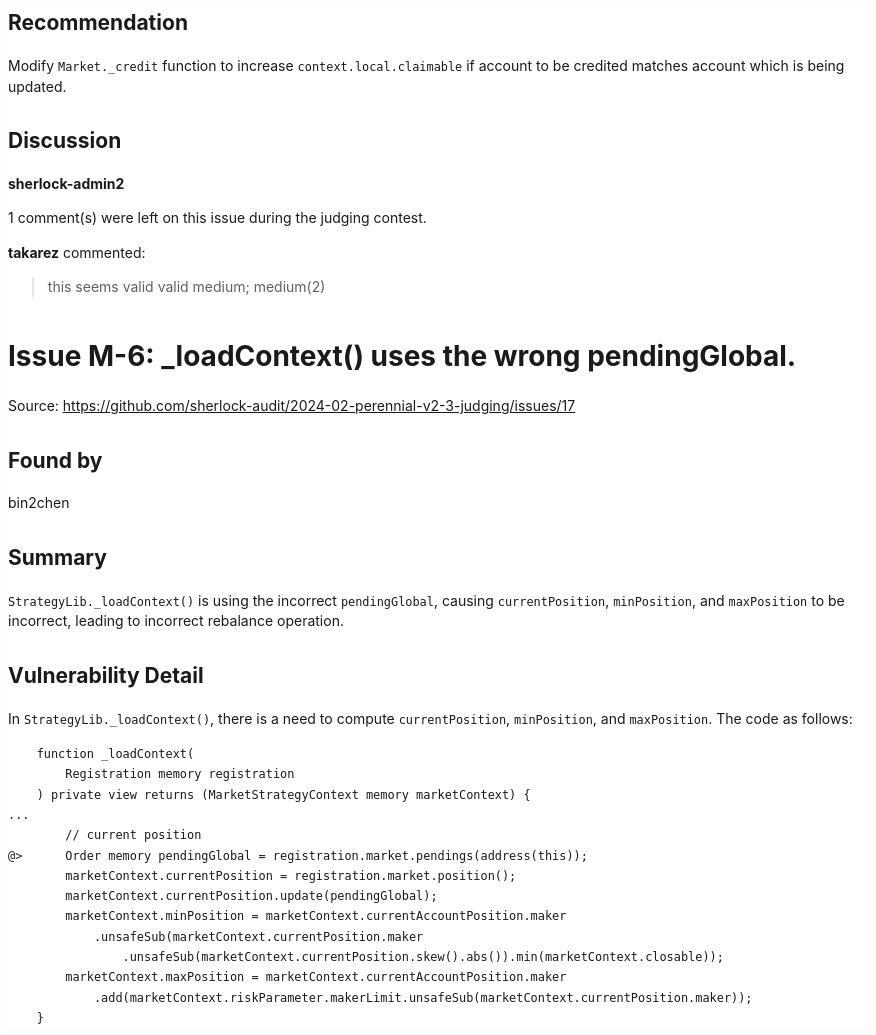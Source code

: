 ## Recommendation

Modify `Market._credit` function to increase `context.local.claimable` if account to be credited matches account which is being updated.



## Discussion

**sherlock-admin2**

1 comment(s) were left on this issue during the judging contest.

**takarez** commented:
>  this seems valid valid medium; medium(2)



# Issue M-6: _loadContext() uses the wrong pendingGlobal. 

Source: https://github.com/sherlock-audit/2024-02-perennial-v2-3-judging/issues/17 

## Found by 
bin2chen
## Summary
`StrategyLib._loadContext()` is using the incorrect `pendingGlobal`, causing `currentPosition`, `minPosition`, and `maxPosition` to be incorrect, leading to incorrect rebalance operation.

## Vulnerability Detail
In `StrategyLib._loadContext()`, there is a need to compute `currentPosition`, `minPosition`, and `maxPosition`. 
The code  as follows:
```solidity
    function _loadContext(
        Registration memory registration
    ) private view returns (MarketStrategyContext memory marketContext) {
...
        // current position
@>      Order memory pendingGlobal = registration.market.pendings(address(this));
        marketContext.currentPosition = registration.market.position();
        marketContext.currentPosition.update(pendingGlobal);
        marketContext.minPosition = marketContext.currentAccountPosition.maker
            .unsafeSub(marketContext.currentPosition.maker
                .unsafeSub(marketContext.currentPosition.skew().abs()).min(marketContext.closable));
        marketContext.maxPosition = marketContext.currentAccountPosition.maker
            .add(marketContext.riskParameter.makerLimit.unsafeSub(marketContext.currentPosition.maker));
    }
```
